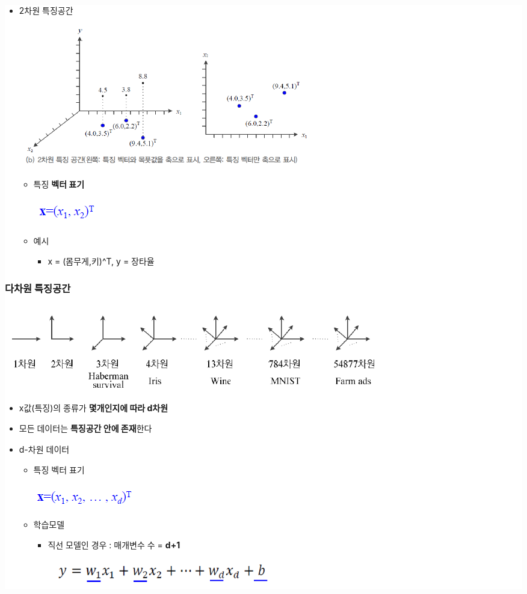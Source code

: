 - 2차원 특징공간

  ![1567569343602](../../typora_images/1567569343602.png)

  - 특징 **벡터 표기**

    ![1567569400810](../../typora_images/1567569400810.png)

  - 예시

    - x = (몸무게,키)^T, y = 장타율

### 다차원 특징공간

![1567569452626](../../typora_images/1567569452626.png)

- x값(특징)의 종류가 **몇개인지에 따라 d차원**
  
- 모든 데이터는 **특징공간 안에 존재**한다
  
- d-차원 데이터

  - 특징 벡터 표기

    ![1567569680784](../../typora_images/1567569680784.png)

  - 학습모델

    - 직선 모델인 경우 : 매개변수 수 = **d+1**

      ![1567569727681](../../typora_images/1567569727681.png)
